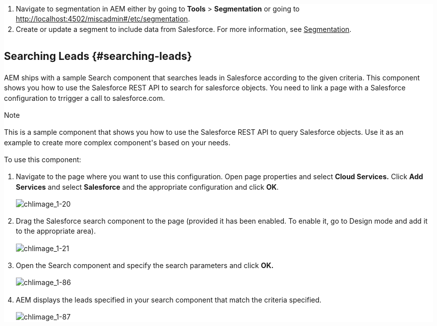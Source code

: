 1. Navigate to segmentation in AEM either by going to **Tools** &gt; **Segmentation** or going to [http://localhost:4502/miscadmin#/etc/segmentation](http://localhost:4502/miscadmin#/etc/segmentation).
1. Create or update a segment to include data from Salesforce. For more information, see [Segmentation](/help/sites-administering/campaign-segmentation.md).

## Searching Leads {#searching-leads}

AEM ships with a sample Search component that searches leads in Salesforce according to the given criteria. This component shows you how to use the Salesforce REST API to search for salesforce objects. You need to link a page with a Salesforce configuration to trrigger a call to salesforce.com.

>[!NOTE]
>
>This is a sample component that shows you how to use the Salesforce REST API to query Salesforce objects. Use it as an example to create more complex component's based on your needs.

To use this component:

1. Navigate to the page where you want to use this configuration. Open page properties and select **Cloud Services.** Click **Add Services** and select **Salesforce** and the appropriate configuration and click **OK**.

   ![chlimage_1-20](assets/chlimage_1-20.jpeg)

1. Drag the Salesforce search component to the page (provided it has been enabled. To enable it, go to Design mode and add it to the appropriate area).

   ![chlimage_1-21](assets/chlimage_1-21.jpeg)

1. Open the Search component and specify the search parameters and click **OK.**

   ![chlimage_1-86](assets/chlimage_1-86.png)

1. AEM displays the leads specified in your search component that match the criteria specified.

   ![chlimage_1-87](assets/chlimage_1-87.png)
